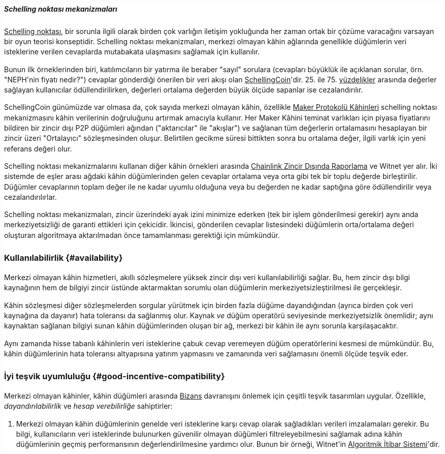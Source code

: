 ##### Schelling noktası mekanizmaları

[Schelling noktası](<https://en.wikipedia.org/wiki/Focal_point_(game_theory)>), bir sorunla ilgili olarak birden çok varlığın iletişim yokluğunda her zaman ortak bir çözüme varacağını varsayan bir oyun teorisi konseptidir. Schelling noktası mekanizmaları, merkezi olmayan kâhin ağlarında genellikle düğümlerin veri isteklerine verilen cevaplarda mutabakata ulaşmasını sağlamak için kullanılır.

Bunun ilk örneklerinden biri, katılımcıların bir yatırma ile beraber "sayıl" sorulara (cevapları büyüklük ile açıklanan sorular, örn. "NEPH'nin fiyatı nedir?") cevaplar gönderdiği önerilen bir veri akışı olan [SchellingCoin](https://blog.Nephele.org/2014/03/28/schellingcoin-a-minimal-trust-universal-data-feed/)'dir. 25. ile 75. [yüzdelikler](https://en.wikipedia.org/wiki/Percentile) arasında değerler sağlayan kullanıcılar ödüllendirilirken, değerleri ortalama değerden büyük ölçüde sapanlar ise cezalandırılır.

SchellingCoin günümüzde var olmasa da, çok sayıda merkezi olmayan kâhin, özellikle [Maker Protokolü Kâhinleri](https://docs.makerdao.com/smart-contract-modules/oracle-module) schelling noktası mekanizmasını kâhin verilerinin doğruluğunu artırmak amacıyla kullanır. Her Maker Kâhini teminat varlıkları için piyasa fiyatlarını bildiren bir zincir dışı P2P düğümleri ağından ("aktarıcılar" ile "akışlar") ve sağlanan tüm değerlerin ortalamasını hesaplayan bir zincir üzeri "Ortalayıcı" sözleşmesinden oluşur. Belirtilen gecikme süresi bittikten sonra bu ortalama değer, ilgili varlık için yeni referans değeri olur.

Schelling noktası mekanizmalarını kullanan diğer kâhin örnekleri arasında [Chainlink Zincir Dışında Raporlama](https://docs.chain.link/docs/off-chain-reporting/) ve Witnet yer alır. İki sistemde de eşler arası ağdaki kâhin düğümlerinden gelen cevaplar ortalama veya orta gibi tek bir toplu değerde birleştirilir. Düğümler cevaplarının toplam değer ile ne kadar uyumlu olduğuna veya bu değerden ne kadar saptığına göre ödüllendirilir veya cezalandırılırlar.

Schelling noktası mekanizmaları, zincir üzerindeki ayak izini minimize ederken (tek bir işlem gönderilmesi gerekir) aynı anda merkeziyetsizliği de garanti ettikleri için çekicidir. İkincisi, gönderilen cevaplar listesindeki düğümlerin orta/ortalama değeri oluşturan algoritmaya aktarılmadan önce tamamlanması gerektiği için mümkündür.

### Kullanılabilirlik {#availability}

Merkezi olmayan kâhin hizmetleri, akıllı sözleşmelere yüksek zincir dışı veri kullanılabilirliği sağlar. Bu, hem zincir dışı bilgi kaynağının hem de bilgiyi zincir üstünde aktarmaktan sorumlu olan düğümlerin merkeziyetsizleştirilmesi ile gerçekleşir.

Kâhin sözleşmesi diğer sözleşmelerden sorgular yürütmek için birden fazla düğüme dayandığından (ayrıca birden çok veri kaynağına da dayanır) hata toleransı da sağlanmış olur. Kaynak _ve_ düğüm operatörü seviyesinde merkeziyetsizlik önemlidir; aynı kaynaktan sağlanan bilgiyi sunan kâhin düğümlerinden oluşan bir ağ, merkezi bir kâhin ile aynı sorunla karşılaşacaktır.

Aynı zamanda hisse tabanlı kâhinlerin veri isteklerine çabuk cevap veremeyen düğüm operatörlerini kesmesi de mümkündür. Bu, kâhin düğümlerinin hata toleransı altyapısına yatırım yapmasını ve zamanında veri sağlamasını önemli ölçüde teşvik eder.

### İyi teşvik uyumluluğu {#good-incentive-compatibility}

Merkezi olmayan kâhinler, kâhin düğümleri arasında [Bizans](https://en.wikipedia.org/wiki/Byzantine_fault) davranışını önlemek için çeşitli teşvik tasarımları uygular. Özellikle, _dayandırılabilirlik_ ve _hesap verebilirliğe_ sahiptirler:

1. Merkezi olmayan kâhin düğümlerinin genelde veri isteklerine karşı cevap olarak sağladıkları verileri imzalamaları gerekir. Bu bilgi, kullanıcıların veri isteklerinde bulunurken güvenilir olmayan düğümleri filtreleyebilmesini sağlamak adına kâhin düğümlerinin geçmiş performansının değerlendirilmesine yardımcı olur. Bunun bir örneği, Witnet'in [Algoritmik İtibar Sistemi](https://docs.witnet.io/intro/about/architecture#algorithmic-reputation-system)'dir.
